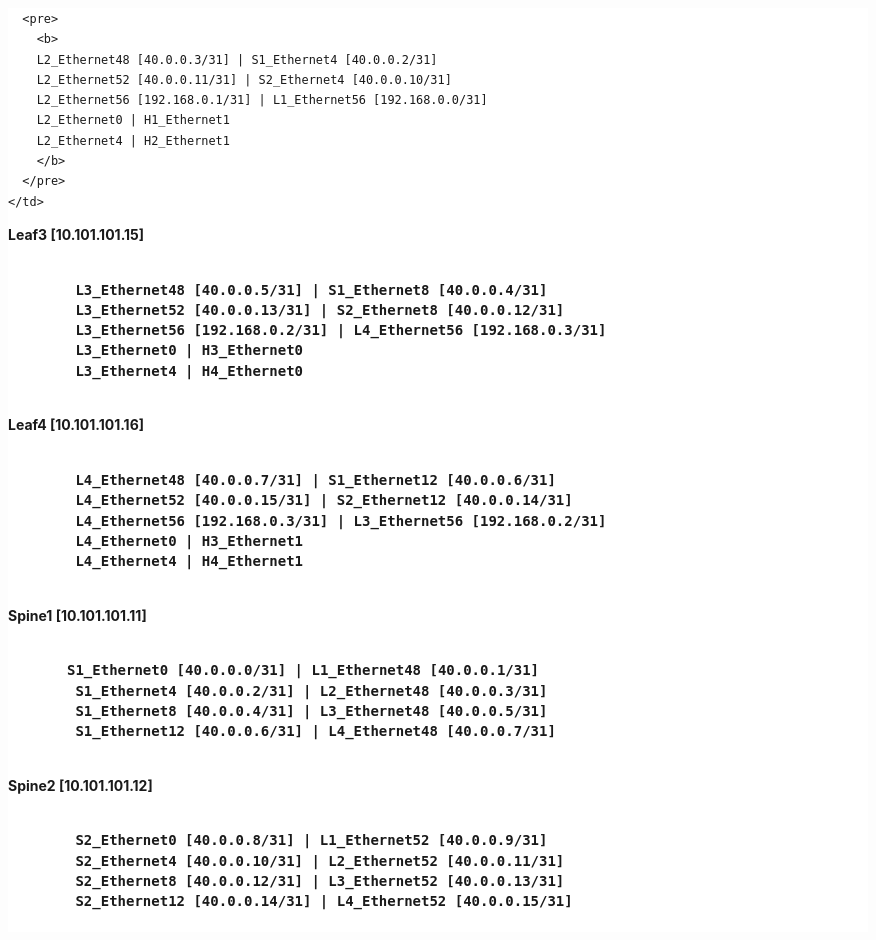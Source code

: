       <pre>
        <b>
        L2_Ethernet48 [40.0.0.3/31] | S1_Ethernet4 [40.0.0.2/31]
        L2_Ethernet52 [40.0.0.11/31] | S2_Ethernet4 [40.0.0.10/31]
        L2_Ethernet56 [192.168.0.1/31] | L1_Ethernet56 [192.168.0.0/31]
        L2_Ethernet0 | H1_Ethernet1
        L2_Ethernet4 | H2_Ethernet1
        </b>
      </pre>
    </td>
  </tr>
  <tr>
    <th><b>Leaf3 [10.101.101.15]</b></th>
    <td>
      <pre>
        <b>
        L3_Ethernet48 [40.0.0.5/31] | S1_Ethernet8 [40.0.0.4/31]
        L3_Ethernet52 [40.0.0.13/31] | S2_Ethernet8 [40.0.0.12/31]
        L3_Ethernet56 [192.168.0.2/31] | L4_Ethernet56 [192.168.0.3/31]
        L3_Ethernet0 | H3_Ethernet0
        L3_Ethernet4 | H4_Ethernet0</b>
      </pre>
    </td>
  </tr>
  <tr>
    <th><b>Leaf4 [10.101.101.16]</b></th>
    <td>
      <pre><b>
        L4_Ethernet48 [40.0.0.7/31] | S1_Ethernet12 [40.0.0.6/31]
        L4_Ethernet52 [40.0.0.15/31] | S2_Ethernet12 [40.0.0.14/31]
        L4_Ethernet56 [192.168.0.3/31] | L3_Ethernet56 [192.168.0.2/31]
        L4_Ethernet0 | H3_Ethernet1
        L4_Ethernet4 | H4_Ethernet1</b>
      </pre>
    </td>
  </tr>
  <tr>
    <th><b>Spine1 [10.101.101.11]</b></th>
    <td>
      <pre><b>
       S1_Ethernet0 [40.0.0.0/31] | L1_Ethernet48 [40.0.0.1/31]
        S1_Ethernet4 [40.0.0.2/31] | L2_Ethernet48 [40.0.0.3/31]
        S1_Ethernet8 [40.0.0.4/31] | L3_Ethernet48 [40.0.0.5/31]
        S1_Ethernet12 [40.0.0.6/31] | L4_Ethernet48 [40.0.0.7/31]</b>
      </pre>
    </td>
  </tr>
  <tr>
    <th><b>Spine2 [10.101.101.12]</b></th>
    <td>
      <pre><b>
        S2_Ethernet0 [40.0.0.8/31] | L1_Ethernet52 [40.0.0.9/31]
        S2_Ethernet4 [40.0.0.10/31] | L2_Ethernet52 [40.0.0.11/31]
        S2_Ethernet8 [40.0.0.12/31] | L3_Ethernet52 [40.0.0.13/31]
        S2_Ethernet12 [40.0.0.14/31] | L4_Ethernet52 [40.0.0.15/31]</b>
      </pre>
    </td>
  </tr>
  